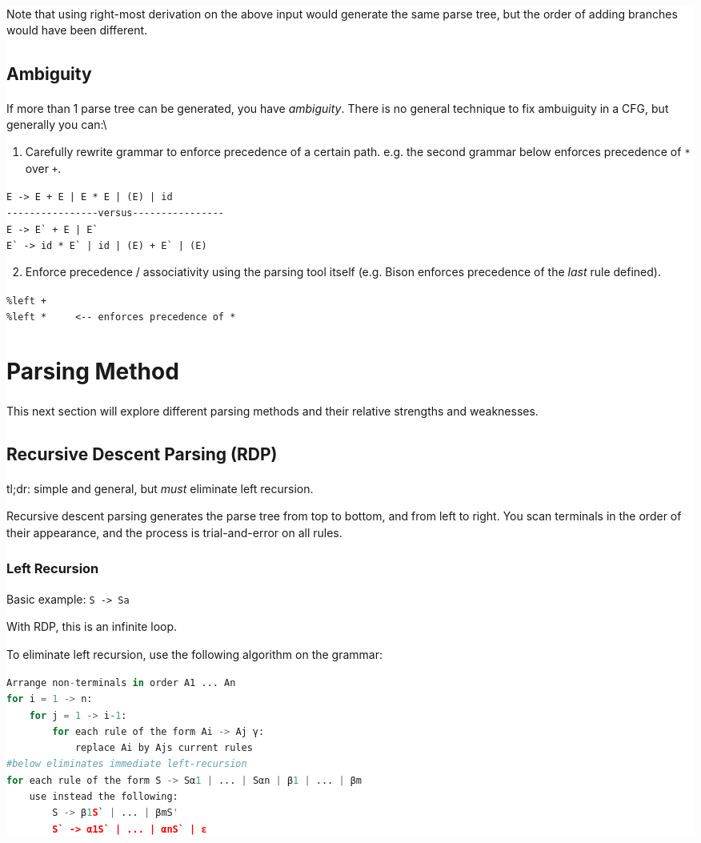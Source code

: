 Note that using right-most derivation on the above input would generate the same parse tree, but the order of adding branches would have been different.

## Ambiguity

If more than 1 parse tree can be generated, you have _ambiguity_. There is no general technique to fix ambuiguity in a CFG, but generally you can:\

1. Carefully rewrite grammar to enforce precedence of a certain path. e.g. the second grammar below enforces precedence of `*` over `+`.
```
E -> E + E | E * E | (E) | id
----------------versus----------------
E -> E` + E | E`
E` -> id * E` | id | (E) + E` | (E)
```

2. Enforce precedence / associativity using the parsing tool itself (e.g. Bison enforces precedence of the _last_ rule defined).
```
%left +
%left *     <-- enforces precedence of *
```

# Parsing Method

This next section will explore different parsing methods and their relative strengths and weaknesses.

## Recursive Descent Parsing (RDP)

tl;dr: simple and general, but _must_ eliminate left recursion.

Recursive descent parsing generates the parse tree from top to bottom, and from left to right. You scan terminals in the order of their appearance, and the process is trial-and-error on all rules.

### Left Recursion

Basic example: `S -> Sa`

With RDP, this is an infinite loop.

To eliminate left recursion, use the following algorithm on the grammar:
```Python
Arrange non-terminals in order A1 ... An
for i = 1 -> n:
    for j = 1 -> i-1: 
        for each rule of the form Ai -> Aj γ:
            replace Ai by Ajs current rules
#below eliminates immediate left-recursion
for each rule of the form S -> Sα1 | ... | Sαn | β1 | ... | βm
    use instead the following:
        S -> β1S` | ... | βmS'
        S` -> α1S` | ... | αnS` | ε
```
